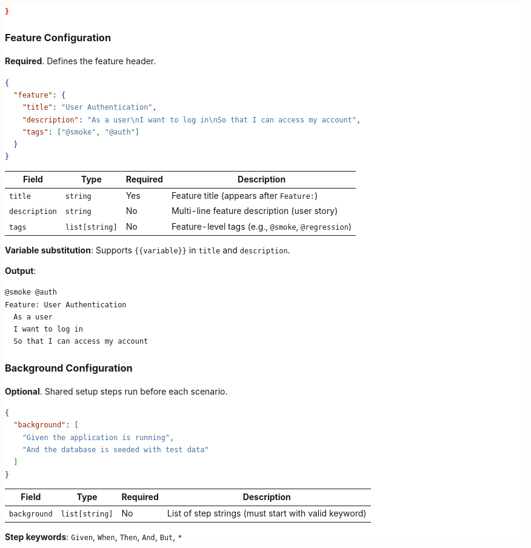 ```json
}
```

### Feature Configuration

**Required**. Defines the feature header.

```json
{
  "feature": {
    "title": "User Authentication",
    "description": "As a user\nI want to log in\nSo that I can access my account",
    "tags": ["@smoke", "@auth"]
  }
}
```

| Field | Type | Required | Description |
|-------|------|----------|-------------|
| `title` | `string` | Yes | Feature title (appears after `Feature:`) |
| `description` | `string` | No | Multi-line feature description (user story) |
| `tags` | `list[string]` | No | Feature-level tags (e.g., `@smoke`, `@regression`) |

**Variable substitution**: Supports `{{variable}}` in `title` and `description`.

**Output**:

```gherkin
@smoke @auth
Feature: User Authentication
  As a user
  I want to log in
  So that I can access my account
```

### Background Configuration

**Optional**. Shared setup steps run before each scenario.

```json
{
  "background": [
    "Given the application is running",
    "And the database is seeded with test data"
  ]
}
```

| Field | Type | Required | Description |
|-------|------|----------|-------------|
| `background` | `list[string]` | No | List of step strings (must start with valid keyword) |

**Step keywords**: `Given`, `When`, `Then`, `And`, `But`, `*`
